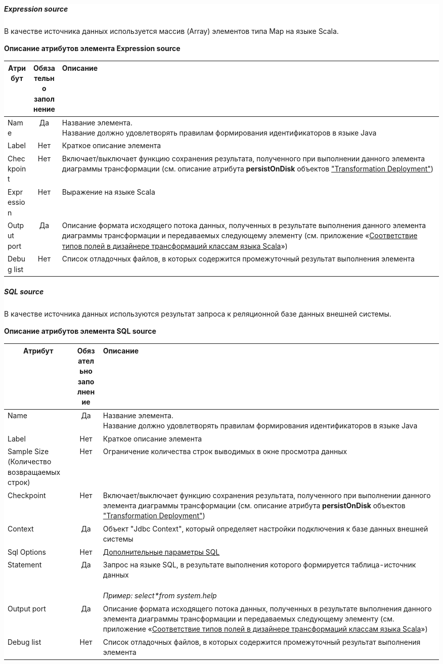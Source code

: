 


<a id='etlExpressionSource'></a>

<a id='expression_source'></a> 

##### ***Expression source***

В качестве источника данных используется массив (Array) элементов типа Map на языке Scala.

**Описание атрибутов элемента Expression source**

| Атрибут              | Обязательно<br>заполнение | Описание      |
| -------------------- | :-----------------------: | :------------ |
| Name                 | Да                   | Название элемента.<br> Название должно удовлетворять правилам формирования идентификаторов в языке Java |
| Label                | Нет                  | Краткое описание элемента |
| Checkpoint           | Нет                  | Включает/выключает функцию сохранения результата, полученного при выполнении данного элемента диаграммы трансформации (см. описание атрибута **persistOnDisk** объектов ["Transformation Deployment"](#transformationdeployment_objects)) |
| Expression           | Нет                  | Выражение на языке Scala |
| Output port          | Да                   | Описание формата исходящего потока данных, полученных в результате выполнения данного элемента диаграммы трансформации и передаваемых следующему элементу (см. приложение «[Соответствие типов полей в дизайнере трансформаций классам языка Scala](#appendix1)»)|
| Debug list           | Нет                  | Список отладочных файлов, в которых содержится промежуточный результат выполнения элемента |




<a id='etlSQLSource'></a>

<a id='sql_source'></a> 

##### ***SQL source***

В качестве источника данных используются результат запроса к реляционной базе данных внешней системы.

**Описание атрибутов элемента SQL source**

| Атрибут              | Обязательно<br>заполнение | Описание      |
| -------------------- | :-----------------------: | :------------ |
| Name                 | Да                   | Название элемента.<br> Название должно удовлетворять правилам формирования идентификаторов в языке Java |
| Label                | Нет                  | Краткое описание элемента |
| Sample Size (Количество возвращаемых строк)| Нет                  | Ограничение количества строк выводимых в окне просмотра данных |
| Checkpoint           | Нет                  | Включает/выключает функцию сохранения результата, полученного при выполнении данного элемента диаграммы трансформации (см. описание атрибута **persistOnDisk** объектов ["Transformation Deployment"](#transformationdeployment_objects)) |
| Context              | Да                   | Объект "Jdbc Context", который определяет настройки подключения к базе данных внешней системы |
| Sql Options          | Нет                  |[Дополнительные параметры SQL]( https://spark.apache.org/docs/latest/sql-programming-guide.html#manually-specifying-options)|
| Statement            | Да                   | Запрос на языке SQL, в результате выполнения которого формируется таблица-источник данных<br><br>*Пример: select\*from system.help* |
| Output port          | Да                   | Описание формата исходящего потока данных, полученных в результате выполнения данного элемента диаграммы трансформации и передаваемых следующему элементу (см. приложение «[Соответствие типов полей в дизайнере трансформаций классам языка Scala](#appendix1)»)|
| Debug list           | Нет                  | Список отладочных файлов, в которых содержится промежуточный результат выполнения элемента |
